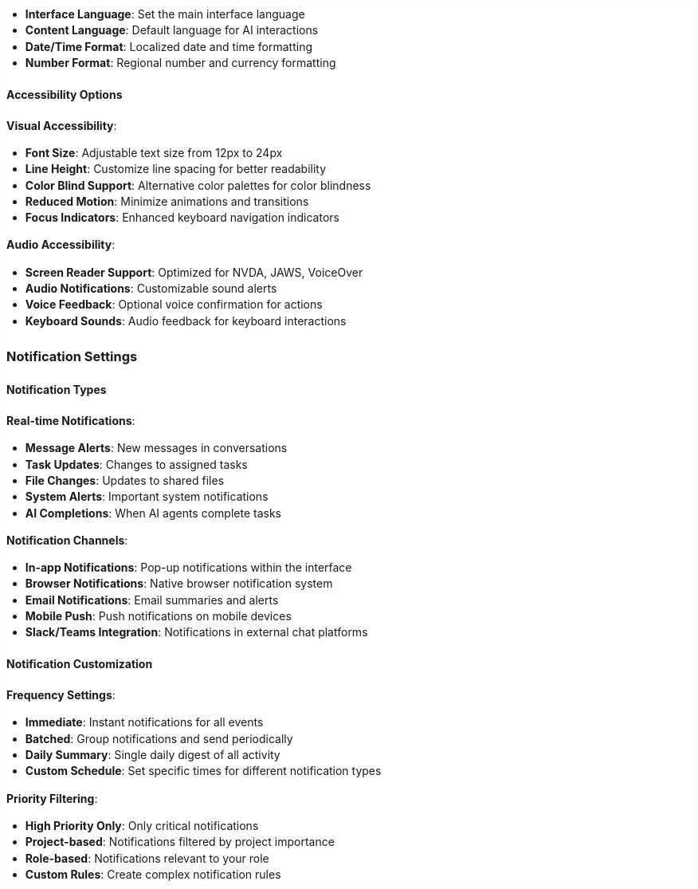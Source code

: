 - **Interface Language**: Set the main interface language
- **Content Language**: Default language for AI interactions
- **Date/Time Format**: Localized date and time formatting
- **Number Format**: Regional number and currency formatting

#### Accessibility Options

**Visual Accessibility**:

- **Font Size**: Adjustable text size from 12px to 24px
- **Line Height**: Customize line spacing for better readability
- **Color Blind Support**: Alternative color palettes for color blindness
- **Reduced Motion**: Minimize animations and transitions
- **Focus Indicators**: Enhanced keyboard navigation indicators

**Audio Accessibility**:

- **Screen Reader Support**: Optimized for NVDA, JAWS, VoiceOver
- **Audio Notifications**: Customizable sound alerts
- **Voice Feedback**: Optional voice confirmation for actions
- **Keyboard Sounds**: Audio feedback for keyboard interactions

### Notification Settings

#### Notification Types

**Real-time Notifications**:

- **Message Alerts**: New messages in conversations
- **Task Updates**: Changes to assigned tasks
- **File Changes**: Updates to shared files
- **System Alerts**: Important system notifications
- **AI Completions**: When AI agents complete tasks

**Notification Channels**:

- **In-app Notifications**: Pop-up notifications within the interface
- **Browser Notifications**: Native browser notification system
- **Email Notifications**: Email summaries and alerts
- **Mobile Push**: Push notifications on mobile devices
- **Slack/Teams Integration**: Notifications in external chat platforms

#### Notification Customization

**Frequency Settings**:

- **Immediate**: Instant notifications for all events
- **Batched**: Group notifications and send periodically
- **Daily Summary**: Single daily digest of all activity
- **Custom Schedule**: Set specific times for different notification types

**Priority Filtering**:

- **High Priority Only**: Only critical notifications
- **Project-based**: Notifications filtered by project importance
- **Role-based**: Notifications relevant to your role
- **Custom Rules**: Create complex notification rules
